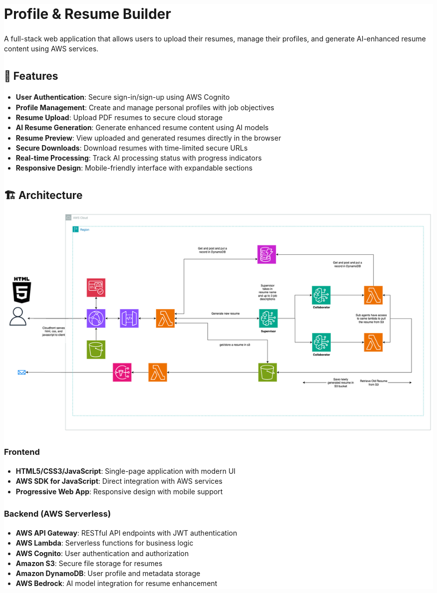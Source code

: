 # Profile & Resume Builder

A full-stack web application that allows users to upload their resumes, manage their profiles, and generate AI-enhanced resume content using AWS services.

## 🚀 Features

- **User Authentication**: Secure sign-in/sign-up using AWS Cognito
- **Profile Management**: Create and manage personal profiles with job objectives
- **Resume Upload**: Upload PDF resumes to secure cloud storage
- **AI Resume Generation**: Generate enhanced resume content using AI models
- **Resume Preview**: View uploaded and generated resumes directly in the browser
- **Secure Downloads**: Download resumes with time-limited secure URLs
- **Real-time Processing**: Track AI processing status with progress indicators
- **Responsive Design**: Mobile-friendly interface with expandable sections

## 🏗️ Architecture
![Architecture Diagram](images/architecture.png)

### Frontend
- **HTML5/CSS3/JavaScript**: Single-page application with modern UI
- **AWS SDK for JavaScript**: Direct integration with AWS services
- **Progressive Web App**: Responsive design with mobile support

### Backend (AWS Serverless)
- **AWS API Gateway**: RESTful API endpoints with JWT authentication
- **AWS Lambda**: Serverless functions for business logic
- **AWS Cognito**: User authentication and authorization
- **Amazon S3**: Secure file storage for resumes
- **Amazon DynamoDB**: User profile and metadata storage
- **AWS Bedrock**: AI model integration for resume enhancement
